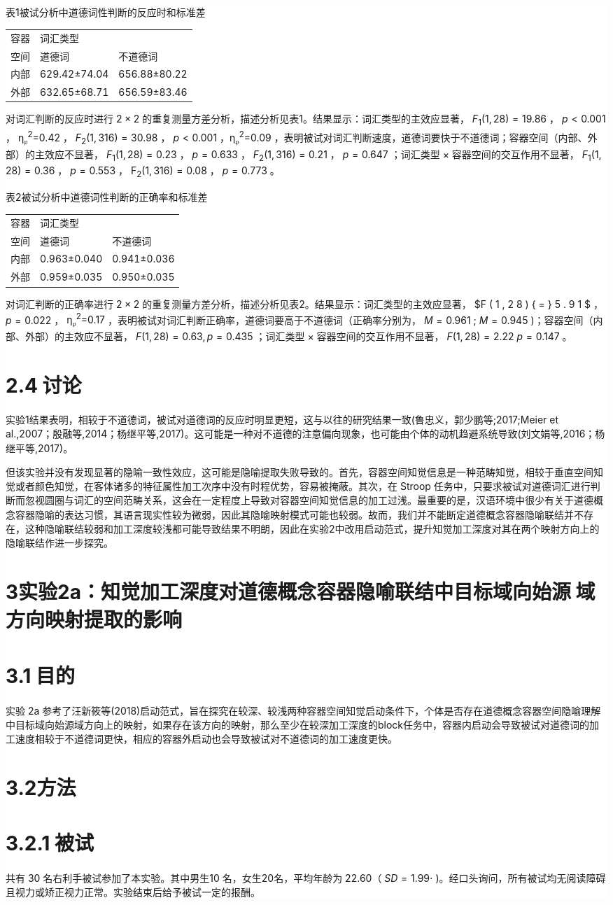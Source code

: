 表1被试分析中道德词性判断的反应时和标准差  

<html><body><table><tr><td>容器</td><td colspan="2">词汇类型</td></tr><tr><td>空间</td><td>道德词</td><td>不道德词</td></tr><tr><td>内部</td><td>629.42±74.04</td><td>656.88±80.22</td></tr><tr><td>外部</td><td>632.65±68.71</td><td>656.59±83.46</td></tr></table></body></html>

对词汇判断的反应时进行 $2 \times 2$ 的重复测量方差分析，描述分析见表1。结果显示：词汇类型的主效应显著， $F _ { 1 } ( 1 , 2 8 ) { = } 1 9 . 8 6$ ， $p { < } 0 . 0 0 1$ ， $\mathfrak { \eta } _ { \mathfrak { p } } { } ^ { 2 } \mathrm { = } 0 . 4 2$ ， $F _ { 2 } ( 1 , 3 1 6 ) { = } 3 0 . 9 8$ ， $p { < } 0 . 0 0 1$ ，$\mathfrak { \eta } _ { \mathfrak { p } } { } ^ { 2 } \mathrm { = } 0 . 0 9$ ，表明被试对词汇判断速度，道德词要快于不道德词；容器空间（内部、外部）的主效应不显著， $F _ { 1 } ( 1 , 2 8 ) { = } 0 . 2 3$ ， $\scriptstyle { p = 0 . 6 3 3 }$ ， $F _ { 2 } ( 1 , 3 1 6 ) { = } 0 . 2 1$ ， $\scriptstyle { p = 0 . 6 4 7 }$ ；词汇类型 $\times$ 容器空间的交互作用不显著， $F _ { 1 } ( 1 , 2 8 ) { = } 0 . 3 6$ ， $\scriptstyle { p = 0 . 5 5 3 }$ ， $\mathrm { F } _ { 2 } ( 1 , 3 1 6 ) { = } 0 . 0 8$ ， $\scriptstyle { p = 0 . 7 7 3 }$ 。

表2被试分析中道德词性判断的正确率和标准差  

<html><body><table><tr><td>容器</td><td colspan="2">词汇类型</td></tr><tr><td>空间</td><td>道德词</td><td>不道德词</td></tr><tr><td>内部</td><td>0.963±0.040</td><td>0.941±0.036</td></tr><tr><td>外部</td><td>0.959±0.035</td><td>0.950±0.035</td></tr></table></body></html>

对词汇判断的正确率进行 $2 \times 2$ 的重复测量方差分析，描述分析见表2。结果显示：词汇类型的主效应显著， $F ( 1 , 2 8 ) { = } 5 . 9 1 \$ ， $\scriptstyle { p = 0 . 0 2 2 }$ ， $\mathfrak { \eta } _ { \mathfrak { p } } ^ { 2 } \mathrm { = } 0 . 1 7$ ，表明被试对词汇判断正确率，道德词要高于不道德词（正确率分别为， $M { = } 0 . 9 6 1$ ; $\scriptstyle { M = 0 . 9 4 5 }$ )；容器空间（内部、外部）的主效应不显著， $F ( 1 , 2 8 ) { = } 0 . 6 3 , p { = } 0 . 4 3 5$ ；词汇类型 $\times$ 容器空间的交互作用不显著， $F ( 1 , 2 8 ) { = } 2 . 2 2$ $\scriptstyle { p = 0 . 1 4 7 }$ 。

# 2.4 讨论

实验1结果表明，相较于不道德词，被试对道德词的反应时明显更短，这与以往的研究结果一致(鲁忠义，郭少鹏等;2017;Meier et al.,2007；殷融等,2014；杨继平等,2017)。这可能是一种对不道德的注意偏向现象，也可能由个体的动机趋避系统导致(刘文娟等,2016；杨继平等,2017)。

但该实验并没有发现显著的隐喻一致性效应，这可能是隐喻提取失败导致的。首先，容器空间知觉信息是一种范畴知觉，相较于垂直空间知觉或者颜色知觉，在客体诸多的特征属性加工次序中没有时程优势，容易被掩蔽。其次，在 Stroop 任务中，只要求被试对道德词汇进行判断而忽视圆圈与词汇的空间范畴关系，这会在一定程度上导致对容器空间知觉信息的加工过浅。最重要的是，汉语环境中很少有关于道德概念容器隐喻的表达习惯，其语言现实性较为微弱，因此其隐喻映射模式可能也较弱。故而，我们并不能断定道德概念容器隐喻联结并不存在，这种隐喻联结较弱和加工深度较浅都可能导致结果不明朗，因此在实验2中改用启动范式，提升知觉加工深度对其在两个映射方向上的隐喻联结作进一步探究。

# 3实验2a：知觉加工深度对道德概念容器隐喻联结中目标域向始源 域方向映射提取的影响

# 3.1 目的

实验 2a 参考了汪新筱等(2018)启动范式，旨在探究在较深、较浅两种容器空间知觉启动条件下，个体是否存在道德概念容器空间隐喻理解中目标域向始源域方向上的映射，如果存在该方向的映射，那么至少在较深加工深度的block任务中，容器内启动会导致被试对道德词的加工速度相较于不道德词更快，相应的容器外启动也会导致被试对不道德词的加工速度更快。

# 3.2方法

# 3.2.1 被试

共有 30 名右利手被试参加了本实验。其中男生10 名，女生20名，平均年龄为 22.60（ $S D = 1 . 9 9 { \cdot }$ )。经口头询问，所有被试均无阅读障碍且视力或矫正视力正常。实验结束后给予被试一定的报酬。
